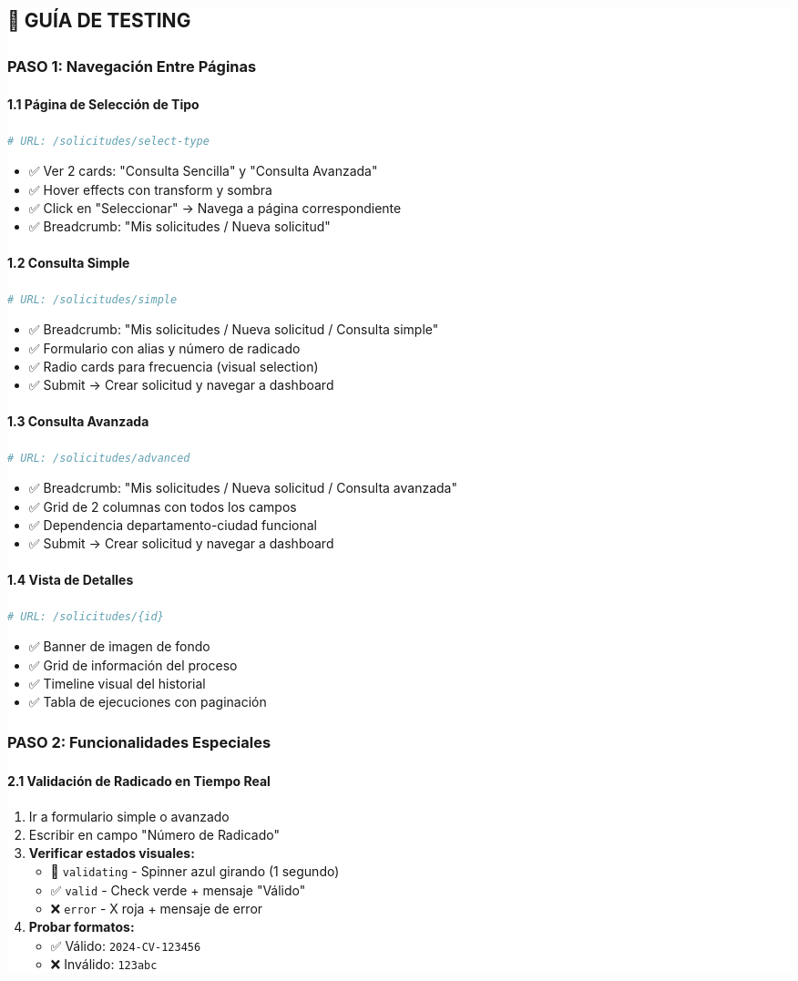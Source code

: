 
## 🧪 **GUÍA DE TESTING**

### **PASO 1: Navegación Entre Páginas**

#### **1.1 Página de Selección de Tipo**
```bash
# URL: /solicitudes/select-type
```
- ✅ Ver 2 cards: "Consulta Sencilla" y "Consulta Avanzada"
- ✅ Hover effects con transform y sombra
- ✅ Click en "Seleccionar" → Navega a página correspondiente
- ✅ Breadcrumb: "Mis solicitudes / Nueva solicitud"

#### **1.2 Consulta Simple**
```bash
# URL: /solicitudes/simple
```
- ✅ Breadcrumb: "Mis solicitudes / Nueva solicitud / Consulta simple"
- ✅ Formulario con alias y número de radicado
- ✅ Radio cards para frecuencia (visual selection)
- ✅ Submit → Crear solicitud y navegar a dashboard

#### **1.3 Consulta Avanzada**
```bash
# URL: /solicitudes/advanced
```
- ✅ Breadcrumb: "Mis solicitudes / Nueva solicitud / Consulta avanzada"
- ✅ Grid de 2 columnas con todos los campos
- ✅ Dependencia departamento-ciudad funcional
- ✅ Submit → Crear solicitud y navegar a dashboard

#### **1.4 Vista de Detalles**
```bash
# URL: /solicitudes/{id}
```
- ✅ Banner de imagen de fondo
- ✅ Grid de información del proceso
- ✅ Timeline visual del historial
- ✅ Tabla de ejecuciones con paginación

### **PASO 2: Funcionalidades Especiales**

#### **2.1 Validación de Radicado en Tiempo Real**
1. Ir a formulario simple o avanzado
2. Escribir en campo "Número de Radicado"
3. **Verificar estados visuales:**
   - 🔄 `validating` - Spinner azul girando (1 segundo)
   - ✅ `valid` - Check verde + mensaje "Válido"
   - ❌ `error` - X roja + mensaje de error
4. **Probar formatos:**
   - ✅ Válido: `2024-CV-123456`
   - ❌ Inválido: `123abc`
